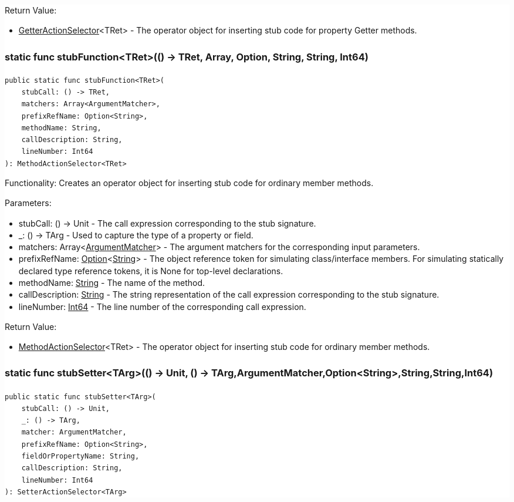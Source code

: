 Return Value:

- [GetterActionSelector](#class-getteractionselectortret)\<TRet> - The operator object for inserting stub code for property Getter methods.

### static func stubFunction\<TRet>(() -> TRet, Array<ArgumentMatcher>, Option<String>, String, String, Int64)

```cangjie
public static func stubFunction<TRet>(
    stubCall: () -> TRet,
    matchers: Array<ArgumentMatcher>,
    prefixRefName: Option<String>,
    methodName: String,
    callDescription: String,
    lineNumber: Int64
): MethodActionSelector<TRet>
```

Functionality: Creates an operator object for inserting stub code for ordinary member methods.

Parameters:

- stubCall: () -> Unit - The call expression corresponding to the stub signature.
- _: () -> TArg - Used to capture the type of a property or field.
- matchers: Array\<[ArgumentMatcher](#class-argumentmatcher)> - The argument matchers for the corresponding input parameters.
- prefixRefName: [Option](../../core/core_package_api/core_package_enums.md#enum-optiont)\<[String](../../core/core_package_api/core_package_structs.md#struct-string)> - The object reference token for simulating class/interface members. For simulating statically declared type reference tokens, it is None for top-level declarations.
- methodName: [String](../../core/core_package_api/core_package_structs.md#struct-string) - The name of the method.
- callDescription: [String](../../core/core_package_api/core_package_structs.md#struct-string) - The string representation of the call expression corresponding to the stub signature.
- lineNumber: [Int64](../../core/core_package_api/core_package_intrinsics.md#int64) - The line number of the corresponding call expression.

Return Value:

- [MethodActionSelector](#class-methodactionselectortret)\<TRet> - The operator object for inserting stub code for ordinary member methods.

### static func stubSetter\<TArg>(() -> Unit, () -> TArg,ArgumentMatcher,Option\<String>,String,String,Int64)

```cangjie
public static func stubSetter<TArg>(
    stubCall: () -> Unit,
    _: () -> TArg,
    matcher: ArgumentMatcher,
    prefixRefName: Option<String>,
    fieldOrPropertyName: String,
    callDescription: String,
    lineNumber: Int64
): SetterActionSelector<TArg>
```
